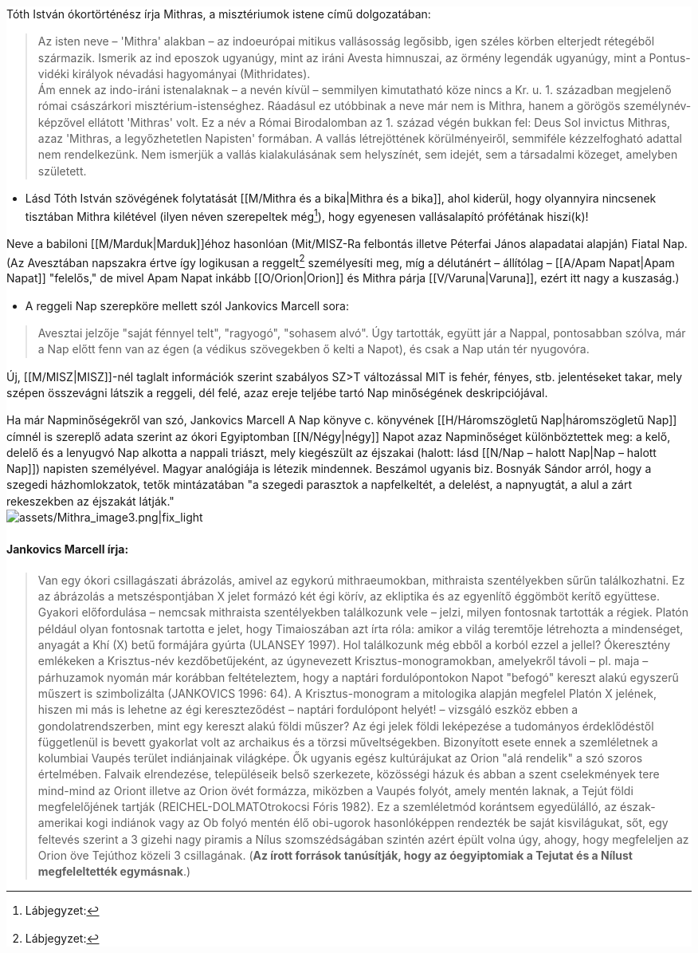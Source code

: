 Tóth István ókortörténész írja Mithras, a misztériumok istene című dolgozatában:  
> Az isten neve – 'Mithra' alakban – az indoeurópai mitikus vallásosság legősibb, igen széles körben elterjedt rétegéből származik. Ismerik az ind eposzok ugyanúgy, mint az iráni Avesta himnuszai, az örmény legendák ugyanúgy, mint a Pontus-vidéki királyok névadási hagyományai (Mithridates).  
> Ám ennek az indo-iráni istenalaknak – a nevén kívül – semmilyen kimutatható köze nincs a Kr. u. 1. században megjelenő római császárkori misztérium-istenséghez. Ráadásul ez utóbbinak a neve már nem is Mithra, hanem a görögös személynév-képzővel ellátott 'Mithras' volt. Ez a név a Római Birodalomban az 1. század végén bukkan fel: Deus Sol invictus Mithras, azaz 'Mithras, a legyőzhetetlen Napisten' formában. A vallás létrejöttének körülményeiről, semmiféle kézzelfogható adattal nem rendelkezünk. Nem ismerjük a vallás kialakulásának sem helyszínét, sem idejét, sem a társadalmi közeget, amelyben született.  
- Lásd Tóth István szövégének folytatását [[M/Mithra és a bika\|Mithra és a bika]], ahol kiderül, hogy olyannyira nincsenek tisztában Mithra kilétével (ilyen néven szerepeltek még[^4]), hogy egyenesen vallásalapító prófétának hiszi(k)!  

Neve a babiloni [[M/Marduk\|Marduk]]éhoz hasonlóan (Mit/MISZ-Ra felbontás illetve Péterfai János alapadatai alapján) Fiatal Nap. (Az Avesztában napszakra értve így logikusan a reggelt[^5] személyesíti meg, míg a délutánért – állítólag – [[A/Apam Napat\|Apam Napat]] "felelős," de mivel Apam Napat inkább [[O/Orion\|Orion]] és Mithra párja [[V/Varuna\|Varuna]], ezért itt nagy a kuszaság.)  
- A reggeli Nap szerepköre mellett szól Jankovics Marcell sora:  
> Avesztai jelzője "saját fénnyel telt", "ragyogó", "sohasem alvó". Úgy tartották, együtt jár a Nappal, pontosabban szólva, már a Nap előtt fenn van az égen (a védikus szövegekben ő kelti a Napot), és csak a Nap után tér nyugovóra.  

Új, [[M/MISZ\|MISZ]]-nél taglalt információk szerint szabályos SZ>T változással MIT is fehér, fényes, stb. jelentéseket takar, mely szépen összevágni látszik a reggeli, dél felé, azaz ereje teljébe tartó Nap minőségének deskripciójával.  

Ha már Napminőségekről van szó, Jankovics Marcell A Nap könyve c. könyvének [[H/Háromszögletű Nap\|háromszögletű Nap]] címnél is szereplő adata szerint az ókori Egyiptomban [[N/Négy\|négy]] Napot azaz Napminőséget különböztettek meg: a kelő, delelő és a lenyugvó Nap alkotta a nappali triászt, mely kiegészült az éjszakai (halott: lásd [[N/Nap – halott Nap\|Nap – halott Nap]]) napisten személyével. Magyar analógiája is létezik mindennek. Beszámol ugyanis biz. Bosnyák Sándor arról, hogy a szegedi házhomlokzatok, tetők mintázatában "a szegedi parasztok a napfelkeltét, a delelést, a napnyugtát, a alul a zárt rekeszekben az éjszakát látják."  
![assets/Mithra_image3.png|fix_light](/img/user/M/assets/Mithra_image3.png)  

#### Jankovics Marcell írja:

> Van egy ókori csillagászati ábrázolás, amivel az egykorú mithraeumokban, mithraista szentélyekben sűrűn találkozhatni. Ez az ábrázolás a metszéspontjában X jelet formázó két égi körív, az ekliptika és az egyenlítő éggömböt kerítő együttese. Gyakori előfordulása – nemcsak mithraista szentélyekben találkozunk vele – jelzi, milyen fontosnak tartották a régiek. Platón például olyan fontosnak tartotta e jelet, hogy Timaioszában azt írta róla: amikor a világ teremtője létrehozta a mindenséget, anyagát a Khí (X) betű formájára gyúrta (ULANSEY 1997). Hol találkozunk még ebből a korból ezzel a jellel? Ókeresztény emlékeken a Krisztus-név kezdőbetűjeként, az úgynevezett Krisztus-monogramokban, amelyekről távoli – pl. maja – párhuzamok nyomán már korábban feltételeztem, hogy a naptári fordulópontokon Napot "befogó" kereszt alakú egyszerű műszert is szimbolizálta (JANKOVICS 1996: 64). A Krisztus-monogram a mitologika alapján megfelel Platón X jelének, hiszen mi más is lehetne az égi kereszteződést – naptári fordulópont helyét! – vizsgáló eszköz ebben a gondolatrendszerben, mint egy kereszt alakú földi műszer? Az égi jelek földi leképezése a tudományos érdeklődéstől függetlenül is bevett gyakorlat volt az archaikus és a törzsi műveltségekben. Bizonyított esete ennek a szemléletnek a kolumbiai Vaupés terület indiánjainak világképe. Ők ugyanis egész kultúrájukat az Orion "alá rendelik" a szó szoros értelmében. Falvaik elrendezése, településeik belső szerkezete, közösségi házuk és abban a szent cselekmények tere mind-mind az Oriont illetve az Orion övét formázza, miközben a Vaupés folyót, amely mentén laknak, a Tejút földi megfelelőjének tartják (REICHEL-DOLMATOtrokocsi Fóris 1982). Ez a szemléletmód korántsem egyedülálló, az észak-amerikai kogi indiánok vagy az Ob folyó mentén élő obi-ugorok hasonlóképpen rendezték be saját kisvilágukat, sőt, egy feltevés szerint a 3 gizehi nagy piramis a Nílus szomszédságában szintén azért épült volna úgy, ahogy, hogy megfeleljen az Orion öve Tejúthoz közeli 3 csillagának. (**Az írott források tanúsítják, hogy az óegyiptomiak a Tejutat és a Nílust megfeleltették egymásnak**.)


[^1]: Lábjegyzet:  
[^2]: Lábjegyzet:  
[^3]: Lábjegyzet:  
[^4]: Lábjegyzet:  
[^5]: Lábjegyzet:  
[^6]: Lábjegyzet:  
[^7]: Lábjegyzet:  